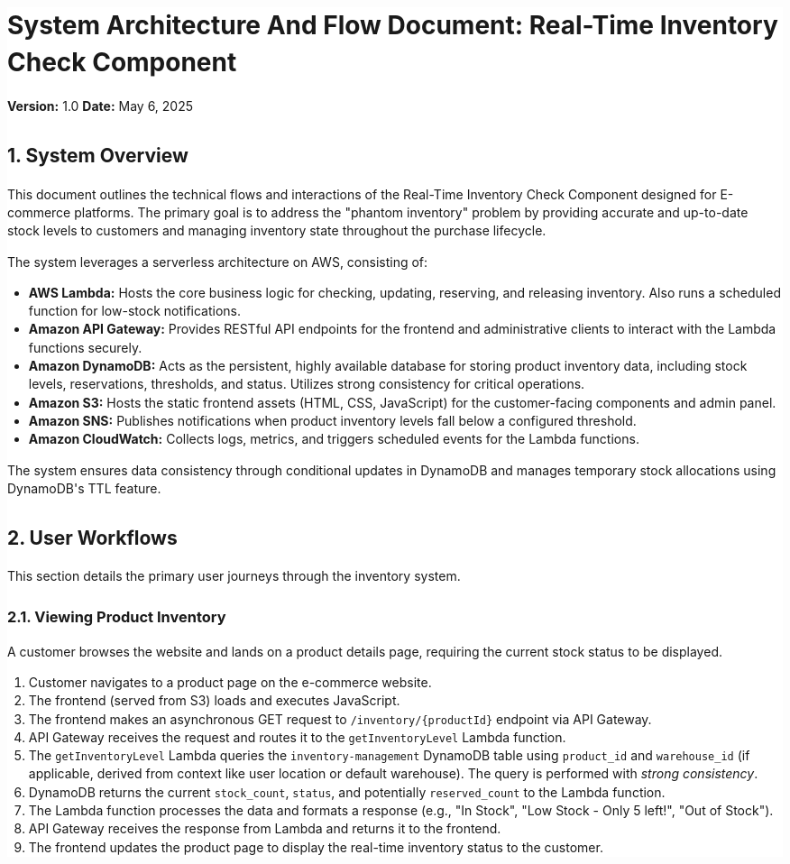 # System Architecture And Flow Document: Real-Time Inventory Check Component

**Version:** 1.0
**Date:** May 6, 2025

## 1. System Overview

This document outlines the technical flows and interactions of the Real-Time Inventory Check Component designed for E-commerce platforms. The primary goal is to address the "phantom inventory" problem by providing accurate and up-to-date stock levels to customers and managing inventory state throughout the purchase lifecycle.

The system leverages a serverless architecture on AWS, consisting of:

*   **AWS Lambda:** Hosts the core business logic for checking, updating, reserving, and releasing inventory. Also runs a scheduled function for low-stock notifications.
*   **Amazon API Gateway:** Provides RESTful API endpoints for the frontend and administrative clients to interact with the Lambda functions securely.
*   **Amazon DynamoDB:** Acts as the persistent, highly available database for storing product inventory data, including stock levels, reservations, thresholds, and status. Utilizes strong consistency for critical operations.
*   **Amazon S3:** Hosts the static frontend assets (HTML, CSS, JavaScript) for the customer-facing components and admin panel.
*   **Amazon SNS:** Publishes notifications when product inventory levels fall below a configured threshold.
*   **Amazon CloudWatch:** Collects logs, metrics, and triggers scheduled events for the Lambda functions.

The system ensures data consistency through conditional updates in DynamoDB and manages temporary stock allocations using DynamoDB's TTL feature.

## 2. User Workflows

This section details the primary user journeys through the inventory system.

### 2.1. Viewing Product Inventory

A customer browses the website and lands on a product details page, requiring the current stock status to be displayed.

1.  Customer navigates to a product page on the e-commerce website.
2.  The frontend (served from S3) loads and executes JavaScript.
3.  The frontend makes an asynchronous GET request to `/inventory/{productId}` endpoint via API Gateway.
4.  API Gateway receives the request and routes it to the `getInventoryLevel` Lambda function.
5.  The `getInventoryLevel` Lambda queries the `inventory-management` DynamoDB table using `product_id` and `warehouse_id` (if applicable, derived from context like user location or default warehouse). The query is performed with *strong consistency*.
6.  DynamoDB returns the current `stock_count`, `status`, and potentially `reserved_count` to the Lambda function.
7.  The Lambda function processes the data and formats a response (e.g., "In Stock", "Low Stock - Only 5 left!", "Out of Stock").
8.  API Gateway receives the response from Lambda and returns it to the frontend.
9.  The frontend updates the product page to display the real-time inventory status to the customer.
